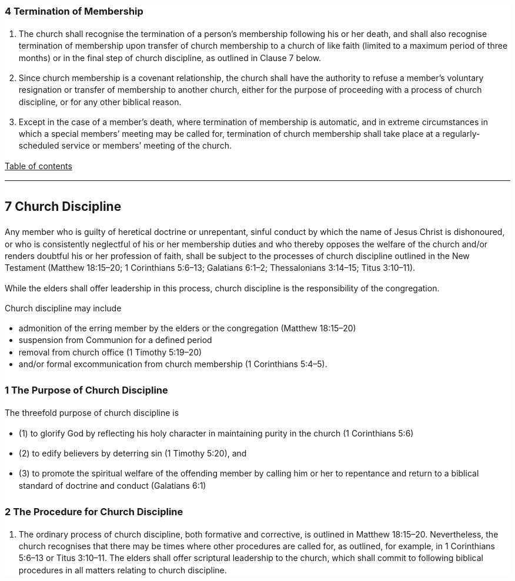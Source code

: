### 4 Termination of Membership

1. The church shall recognise the termination of a person’s membership following his or her death, and shall also recognise termination of membership upon transfer of church membership to a church of like faith (limited to a maximum period of three months) or in the final step of church discipline, as outlined in Clause 7 below.

2. Since church membership is a covenant relationship, the church shall have the authority to refuse a member’s voluntary resignation or transfer of membership to another church, either for the purpose of proceeding with a process of church discipline, or for any other biblical reason.

3. Except in the case of a member’s death, where termination of membership is automatic, and in extreme circumstances in which a special members’ meeting may be called for, termination of church membership shall take place at a regularly-scheduled service or members’ meeting of the church.

[Table of contents](#table-of-contents)

---

## 7 Church Discipline

Any member who is guilty of heretical doctrine or unrepentant, sinful conduct by which the name of Jesus Christ is dishonoured, or who is consistently neglectful of his or her membership duties and who thereby opposes the welfare of the church and/or renders doubtful his or her profession of faith, shall be subject to the processes of church discipline outlined in the New Testament (Matthew 18:15–20; 1 Corinthians 5:6–13; Galatians 6:1–2; Thessalonians 3:14–15; Titus 3:10–11).

While the elders shall offer leadership in this process, church discipline is the responsibility of the congregation.

Church discipline may include

- admonition of the erring member by the elders or the congregation (Matthew 18:15–20)
- suspension from Communion for a defined period
- removal from church office (1 Timothy 5:19–20)
- and/or formal excommunication from church membership (1 Corinthians 5:4–5).

### 1 The Purpose of Church Discipline

The threefold purpose of church discipline is

- (1) to glorify God by reflecting his holy character in maintaining purity in the church (1 Corinthians 5:6)

- (2) to edify believers by deterring sin (1 Timothy 5:20), and

- (3) to promote the spiritual welfare of the offending member by calling him or her to repentance and return to a biblical standard of doctrine and conduct (Galatians 6:1)

### 2 The Procedure for Church Discipline

1. The ordinary process of church discipline, both formative and corrective, is outlined in Matthew 18:15–20. Nevertheless, the church recognises that there may be times where other procedures are called for, as outlined, for example, in 1 Corinthians 5:6–13 or Titus 3:10–11. The elders shall offer scriptural leadership to the church, which shall commit to following biblical procedures in all matters relating to church discipline.
